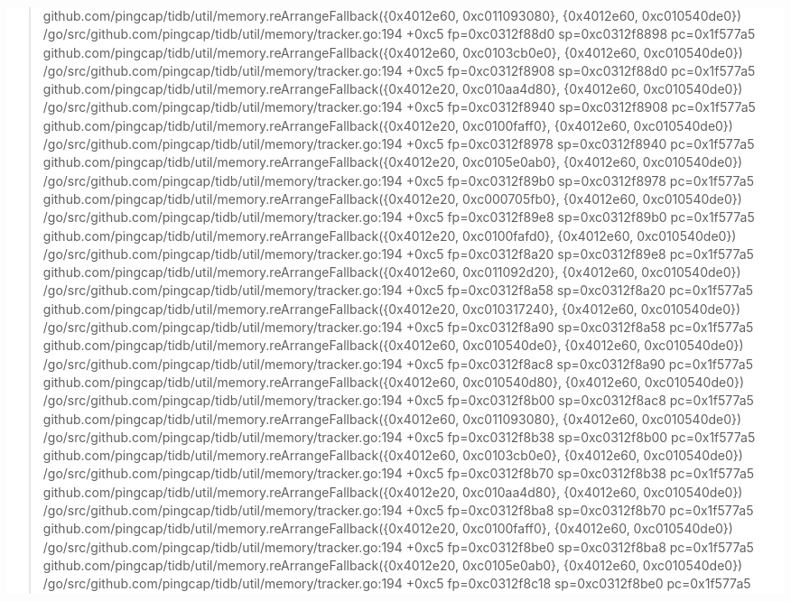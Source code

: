    > github.com/pingcap/tidb/util/memory.reArrangeFallback({0x4012e60, 0xc011093080}, {0x4012e60, 0xc010540de0})
   > 	/go/src/github.com/pingcap/tidb/util/memory/tracker.go:194 +0xc5 fp=0xc0312f88d0 sp=0xc0312f8898 pc=0x1f577a5
   > github.com/pingcap/tidb/util/memory.reArrangeFallback({0x4012e60, 0xc0103cb0e0}, {0x4012e60, 0xc010540de0})
   > 	/go/src/github.com/pingcap/tidb/util/memory/tracker.go:194 +0xc5 fp=0xc0312f8908 sp=0xc0312f88d0 pc=0x1f577a5
   > github.com/pingcap/tidb/util/memory.reArrangeFallback({0x4012e20, 0xc010aa4d80}, {0x4012e60, 0xc010540de0})
   > 	/go/src/github.com/pingcap/tidb/util/memory/tracker.go:194 +0xc5 fp=0xc0312f8940 sp=0xc0312f8908 pc=0x1f577a5
   > github.com/pingcap/tidb/util/memory.reArrangeFallback({0x4012e20, 0xc0100faff0}, {0x4012e60, 0xc010540de0})
   > 	/go/src/github.com/pingcap/tidb/util/memory/tracker.go:194 +0xc5 fp=0xc0312f8978 sp=0xc0312f8940 pc=0x1f577a5
   > github.com/pingcap/tidb/util/memory.reArrangeFallback({0x4012e20, 0xc0105e0ab0}, {0x4012e60, 0xc010540de0})
   > 	/go/src/github.com/pingcap/tidb/util/memory/tracker.go:194 +0xc5 fp=0xc0312f89b0 sp=0xc0312f8978 pc=0x1f577a5
   > github.com/pingcap/tidb/util/memory.reArrangeFallback({0x4012e20, 0xc000705fb0}, {0x4012e60, 0xc010540de0})
   > 	/go/src/github.com/pingcap/tidb/util/memory/tracker.go:194 +0xc5 fp=0xc0312f89e8 sp=0xc0312f89b0 pc=0x1f577a5
   > github.com/pingcap/tidb/util/memory.reArrangeFallback({0x4012e20, 0xc0100fafd0}, {0x4012e60, 0xc010540de0})
   > 	/go/src/github.com/pingcap/tidb/util/memory/tracker.go:194 +0xc5 fp=0xc0312f8a20 sp=0xc0312f89e8 pc=0x1f577a5
   > github.com/pingcap/tidb/util/memory.reArrangeFallback({0x4012e60, 0xc011092d20}, {0x4012e60, 0xc010540de0})
   > 	/go/src/github.com/pingcap/tidb/util/memory/tracker.go:194 +0xc5 fp=0xc0312f8a58 sp=0xc0312f8a20 pc=0x1f577a5
   > github.com/pingcap/tidb/util/memory.reArrangeFallback({0x4012e20, 0xc010317240}, {0x4012e60, 0xc010540de0})
   > 	/go/src/github.com/pingcap/tidb/util/memory/tracker.go:194 +0xc5 fp=0xc0312f8a90 sp=0xc0312f8a58 pc=0x1f577a5
   > github.com/pingcap/tidb/util/memory.reArrangeFallback({0x4012e60, 0xc010540de0}, {0x4012e60, 0xc010540de0})
   > 	/go/src/github.com/pingcap/tidb/util/memory/tracker.go:194 +0xc5 fp=0xc0312f8ac8 sp=0xc0312f8a90 pc=0x1f577a5
   > github.com/pingcap/tidb/util/memory.reArrangeFallback({0x4012e60, 0xc010540d80}, {0x4012e60, 0xc010540de0})
   > 	/go/src/github.com/pingcap/tidb/util/memory/tracker.go:194 +0xc5 fp=0xc0312f8b00 sp=0xc0312f8ac8 pc=0x1f577a5
   > github.com/pingcap/tidb/util/memory.reArrangeFallback({0x4012e60, 0xc011093080}, {0x4012e60, 0xc010540de0})
   > 	/go/src/github.com/pingcap/tidb/util/memory/tracker.go:194 +0xc5 fp=0xc0312f8b38 sp=0xc0312f8b00 pc=0x1f577a5
   > github.com/pingcap/tidb/util/memory.reArrangeFallback({0x4012e60, 0xc0103cb0e0}, {0x4012e60, 0xc010540de0})
   > 	/go/src/github.com/pingcap/tidb/util/memory/tracker.go:194 +0xc5 fp=0xc0312f8b70 sp=0xc0312f8b38 pc=0x1f577a5
   > github.com/pingcap/tidb/util/memory.reArrangeFallback({0x4012e20, 0xc010aa4d80}, {0x4012e60, 0xc010540de0})
   > 	/go/src/github.com/pingcap/tidb/util/memory/tracker.go:194 +0xc5 fp=0xc0312f8ba8 sp=0xc0312f8b70 pc=0x1f577a5
   > github.com/pingcap/tidb/util/memory.reArrangeFallback({0x4012e20, 0xc0100faff0}, {0x4012e60, 0xc010540de0})
   > 	/go/src/github.com/pingcap/tidb/util/memory/tracker.go:194 +0xc5 fp=0xc0312f8be0 sp=0xc0312f8ba8 pc=0x1f577a5
   > github.com/pingcap/tidb/util/memory.reArrangeFallback({0x4012e20, 0xc0105e0ab0}, {0x4012e60, 0xc010540de0})
   > 	/go/src/github.com/pingcap/tidb/util/memory/tracker.go:194 +0xc5 fp=0xc0312f8c18 sp=0xc0312f8be0 pc=0x1f577a5
